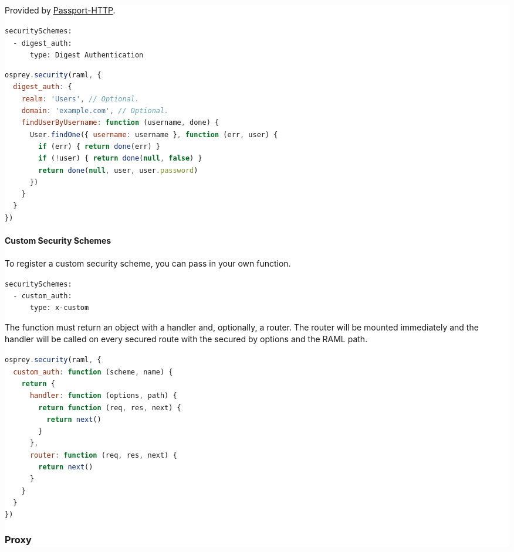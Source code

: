 Provided by [Passport-HTTP](https://github.com/jaredhanson/passport-http).

```raml
securitySchemes:
  - digest_auth:
      type: Digest Authentication
```

```js
osprey.security(raml, {
  digest_auth: {
    realm: 'Users', // Optional.
    domain: 'example.com', // Optional.
    findUserByUsername: function (username, done) {
      User.findOne({ username: username }, function (err, user) {
        if (err) { return done(err) }
        if (!user) { return done(null, false) }
        return done(null, user, user.password)
      })
    }
  }
})
```

#### Custom Security Schemes

To register a custom security scheme, you can pass in your own function.

```raml
securitySchemes:
  - custom_auth:
      type: x-custom
```

The function must return an object with a handler and, optionally, a router. The router will be mounted immediately and the handler will be called on every secured route with the secured by options and the RAML path.

```js
osprey.security(raml, {
  custom_auth: function (scheme, name) {
    return {
      handler: function (options, path) {
        return function (req, res, next) {
          return next()
        }
      },
      router: function (req, res, next) {
        return next()
      }
    }
  }
})
```

### Proxy
